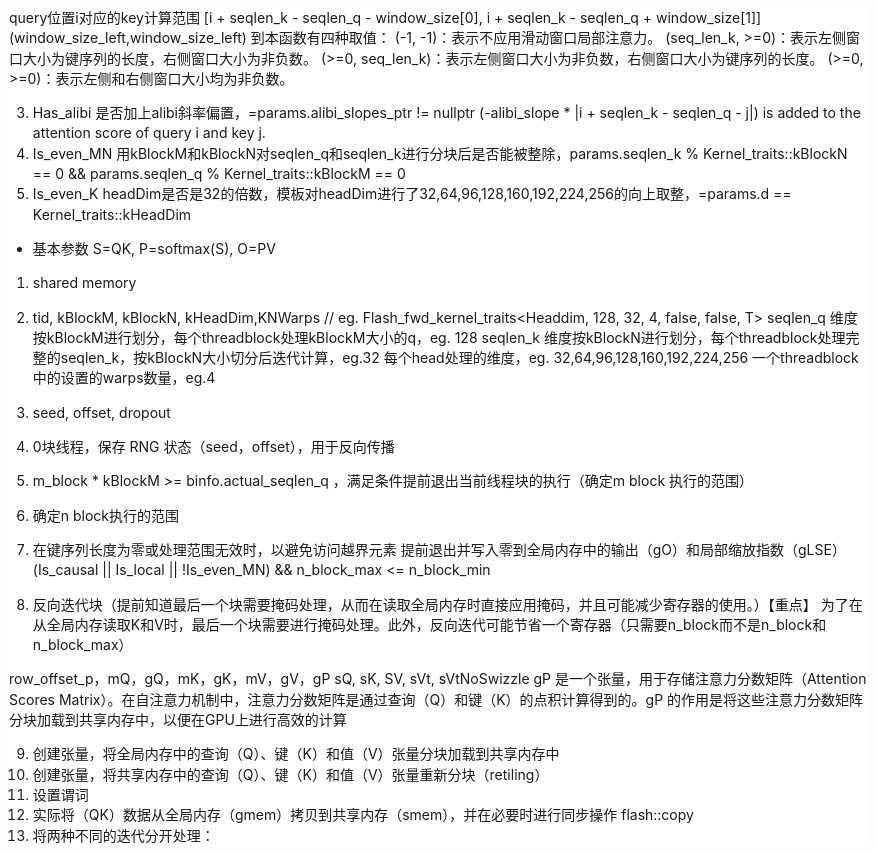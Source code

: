 query位置i对应的key计算范围 [i + seqlen_k - seqlen_q - window_size[0], i + seqlen_k - seqlen_q + window_size[1]]
(window_size_left,window_size_left) 到本函数有四种取值：
(-1, -1)：表示不应用滑动窗口局部注意力。
(seq_len_k, >=0)：表示左侧窗口大小为键序列的长度，右侧窗口大小为非负数。
(>=0, seq_len_k)：表示左侧窗口大小为非负数，右侧窗口大小为键序列的长度。
(>=0, >=0)：表示左侧和右侧窗口大小均为非负数。

3. Has_alibi
是否加上alibi斜率偏置，=params.alibi_slopes_ptr != nullptr
(-alibi_slope * |i + seqlen_k - seqlen_q - j|) is added to the attention score of query i and key j.
4. Is_even_MN
用kBlockM和kBlockN对seqlen_q和seqlen_k进行分块后是否能被整除，params.seqlen_k % Kernel_traits::kBlockN == 0 && params.seqlen_q % Kernel_traits::kBlockM == 0
5. Is_even_K
headDim是否是32的倍数，模板对headDim进行了32,64,96,128,160,192,224,256的向上取整，=params.d == Kernel_traits::kHeadDim

* 基本参数
S=QK, P=softmax(S), O=PV
1. shared memory
2. tid, kBlockM, kBlockN, kHeadDim,KNWarps
 // eg. Flash_fwd_kernel_traits<Headdim, 128, 32, 4, false, false, T>
seqlen_q 维度按kBlockM进行划分，每个threadblock处理kBlockM大小的q，eg. 128
seqlen_k 维度按kBlockN进行划分，每个threadblock处理完整的seqlen_k，按kBlockN大小切分后迭代计算，eg.32
每个head处理的维度，eg. 32,64,96,128,160,192,224,256
一个threadblock中的设置的warps数量，eg.4

1. seed, offset, dropout
2. 0块线程，保存 RNG 状态（seed，offset），用于反向传播
3. m_block * kBlockM >= binfo.actual_seqlen_q ，满足条件提前退出当前线程块的执行（确定m block 执行的范围）
4. 确定n block执行的范围
5. 在键序列长度为零或处理范围无效时，以避免访问越界元素
提前退出并写入零到全局内存中的输出（gO）和局部缩放指数（gLSE）
(Is_causal || Is_local || !Is_even_MN) && n_block_max <= n_block_min
1. 反向迭代块（提前知道最后一个块需要掩码处理，从而在读取全局内存时直接应用掩码，并且可能减少寄存器的使用。）【重点】
为了在从全局内存读取K和V时，最后一个块需要进行掩码处理。此外，反向迭代可能节省一个寄存器（只需要n_block而不是n_block和n_block_max）

row_offset_p，mQ，gQ，mK，gK，mV，gV，gP
sQ, sK, SV, sVt, sVtNoSwizzle
gP 是一个张量，用于存储注意力分数矩阵（Attention Scores Matrix）。在自注意力机制中，注意力分数矩阵是通过查询（Q）和键（K）的点积计算得到的。gP 的作用是将这些注意力分数矩阵分块加载到共享内存中，以便在GPU上进行高效的计算

9. 创建张量，将全局内存中的查询（Q）、键（K）和值（V）张量分块加载到共享内存中
10. 创建张量，将共享内存中的查询（Q）、键（K）和值（V）张量重新分块（retiling）
11. 设置谓词
12. 实际将（QK）数据从全局内存（gmem）拷贝到共享内存（smem），并在必要时进行同步操作
flash::copy
13. 将两种不同的迭代分开处理：